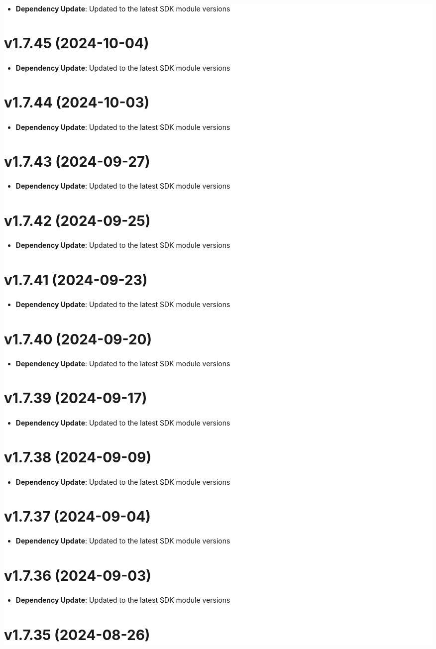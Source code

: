 * **Dependency Update**: Updated to the latest SDK module versions

# v1.7.45 (2024-10-04)

* **Dependency Update**: Updated to the latest SDK module versions

# v1.7.44 (2024-10-03)

* **Dependency Update**: Updated to the latest SDK module versions

# v1.7.43 (2024-09-27)

* **Dependency Update**: Updated to the latest SDK module versions

# v1.7.42 (2024-09-25)

* **Dependency Update**: Updated to the latest SDK module versions

# v1.7.41 (2024-09-23)

* **Dependency Update**: Updated to the latest SDK module versions

# v1.7.40 (2024-09-20)

* **Dependency Update**: Updated to the latest SDK module versions

# v1.7.39 (2024-09-17)

* **Dependency Update**: Updated to the latest SDK module versions

# v1.7.38 (2024-09-09)

* **Dependency Update**: Updated to the latest SDK module versions

# v1.7.37 (2024-09-04)

* **Dependency Update**: Updated to the latest SDK module versions

# v1.7.36 (2024-09-03)

* **Dependency Update**: Updated to the latest SDK module versions

# v1.7.35 (2024-08-26)

